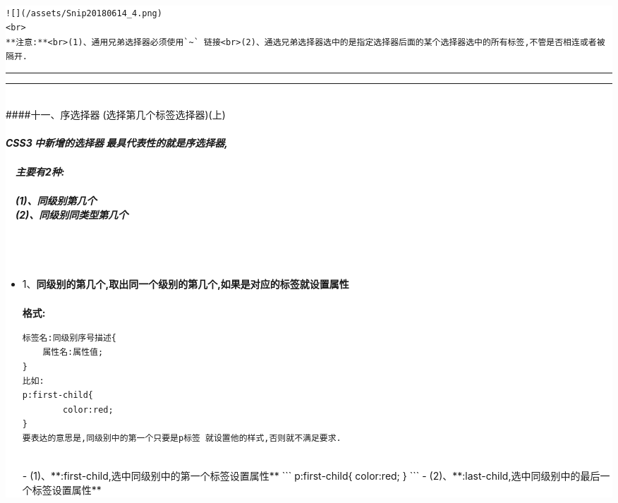     ![](/assets/Snip20180614_4.png)
    <br>
    **注意:**<br>(1)、通用兄弟选择器必须使用`~` 链接<br>(2)、通选兄弟选择器选中的是指定选择器后面的某个选择器选中的所有标签,不管是否相连或者被隔开.
    
    
    
***
***
<br>
####十一、序选择器 (选择第几个标签选择器)(上)

#####  CSS3 中新增的选择器 最具代表性的就是序选择器,<br><br>&emsp;主要有2种:<br><br>**&emsp;(1)、同级别第几个<br>&emsp;(2)、同级别同类型第几个**<br>


<br><br>
- 1、**同级别的第几个,取出同一个级别的第几个,如果是对应的标签就设置属性** <br><br>**格式:**
    ```
    标签名:同级别序号描述{
        属性名:属性值;
    }
    比如:
    p:first-child{
            color:red;
    }
    要表达的意思是,同级别中的第一个只要是p标签 就设置他的样式,否则就不满足要求.
    ```
    <br>
    - (1)、**:first-child,选中同级别中的第一个标签设置属性**
        ```
        p:first-child{
            color:red;
        }
        ```
    - (2)、**:last-child,选中同级别中的最后一个标签设置属性**
        